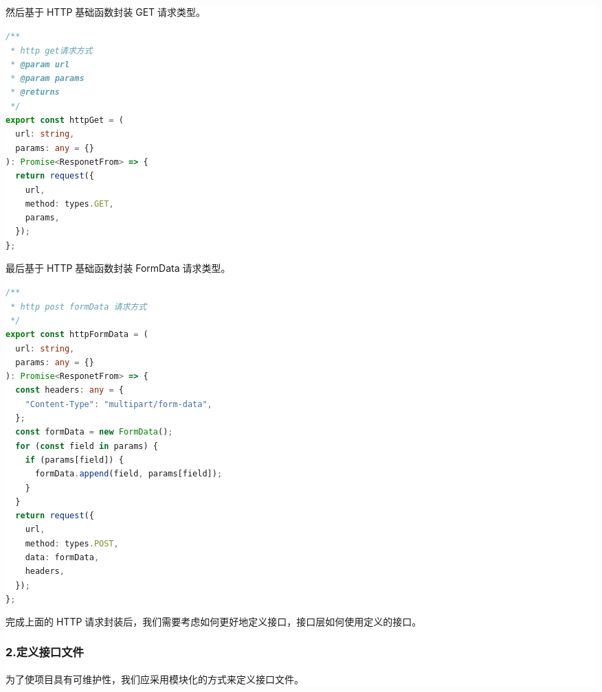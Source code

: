    然后基于 HTTP 基础函数封装 GET 请求类型。

   ```ts
   /**
    * http get请求方式
    * @param url
    * @param params
    * @returns
    */
   export const httpGet = (
     url: string,
     params: any = {}
   ): Promise<ResponetFrom> => {
     return request({
       url,
       method: types.GET,
       params,
     });
   };
   ```

   最后基于 HTTP 基础函数封装 FormData 请求类型。

   ```ts
   /**
    * http post formData 请求方式
    */
   export const httpFormData = (
     url: string,
     params: any = {}
   ): Promise<ResponetFrom> => {
     const headers: any = {
       "Content-Type": "multipart/form-data",
     };
     const formData = new FormData();
     for (const field in params) {
       if (params[field]) {
         formData.append(field, params[field]);
       }
     }
     return request({
       url,
       method: types.POST,
       data: formData,
       headers,
     });
   };
   ```

   完成上面的 HTTP 请求封装后，我们需要考虑如何更好地定义接口，接口层如何使用定义的接口。

### 2.定义接口文件

为了使项目具有可维护性，我们应采用模块化的方式来定义接口文件。
